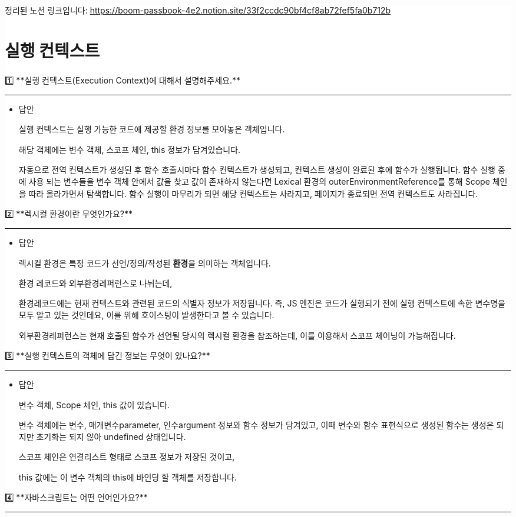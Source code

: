 정리된 노션 링크입니다: https://boom-passbook-4e2.notion.site/33f2ccdc90bf4cf8ab72fef5fa0b712b

# 실행 컨텍스트

<aside>
1️⃣ **실행 컨텍스트(Execution Context)에 대해서 설명해주세요.**

---

- 답안
    
    실행 컨텍스트는 실행 가능한 코드에 제공할 환경 정보를 모아놓은 객체입니다.
    
    해당 객체에는 변수 객체, 스코프 체인, this 정보가 담겨있습니다.
    
    자동으로 전역 컨텍스트가 생성된 후 함수 호출시마다 함수 컨텍스트가 생성되고, 컨텍스트 생성이 완료된 후에 함수가 실행됩니다. 함수 실행 중에 사용 되는 변수들을 변수 객체 안에서 값을 찾고 값이 존재하지 않는다면 Lexical 환경의 outerEnvironmentReference를 통해 Scope 체인을 따라 올라가면서 탐색합니다. 함수 실행이 마무리가 되면 해당 컨텍스트는 사라지고, 페이지가 종료되면 전역 컨텍스트도 사라집니다. 
    
</aside>

<aside>
2️⃣ **렉시컬 환경이란 무엇인가요?**

---

- 답안
    
    렉시컬 환경은 특정 코드가 선언/정의/작성된 **환경**을 의미하는 객체입니다. 
    
    환경 레코드와 외부환경레퍼런스로 나뉘는데, 
    
    환경레코드에는 현재 컨텍스트와 관련된 코드의 식별자 정보가 저장됩니다. 즉, JS 엔진은 코드가 실행되기 전에 실행 컨텍스트에 속한 변수명을 모두 알고 있는 것인데요, 이를 위해 호이스팅이 발생한다고 볼 수 있습니다. 
    
    외부환경레퍼런스는 현재 호출된 함수가 선언될 당시의 렉시컬 환경을 참조하는데, 이를 이용해서 스코프 체이닝이 가능해집니다.
    
</aside>

<aside>
3️⃣ **실행 컨텍스트의 객체에 담긴 정보는 무엇이 있나요?**

---

- 답안
    
    변수 객체, Scope 체인, this 값이 있습니다.
    
    변수 객체에는 변수, 매개변수parameter, 인수argument 정보와 함수 정보가 담겨있고, 이때 변수와 함수 표현식으로 생성된 함수는 생성은 되지만 초기화는 되지 않아 undefined 상태입니다.
    
    스코프 체인은 연결리스트 형태로 스코프 정보가 저장된 것이고,
    
    this 값에는 이 변수 객체의 this에 바인딩 할 객체를 저장합니다.
    
</aside>

<aside>
4️⃣ **자바스크립트는 어떤 언어인가요?**

---
